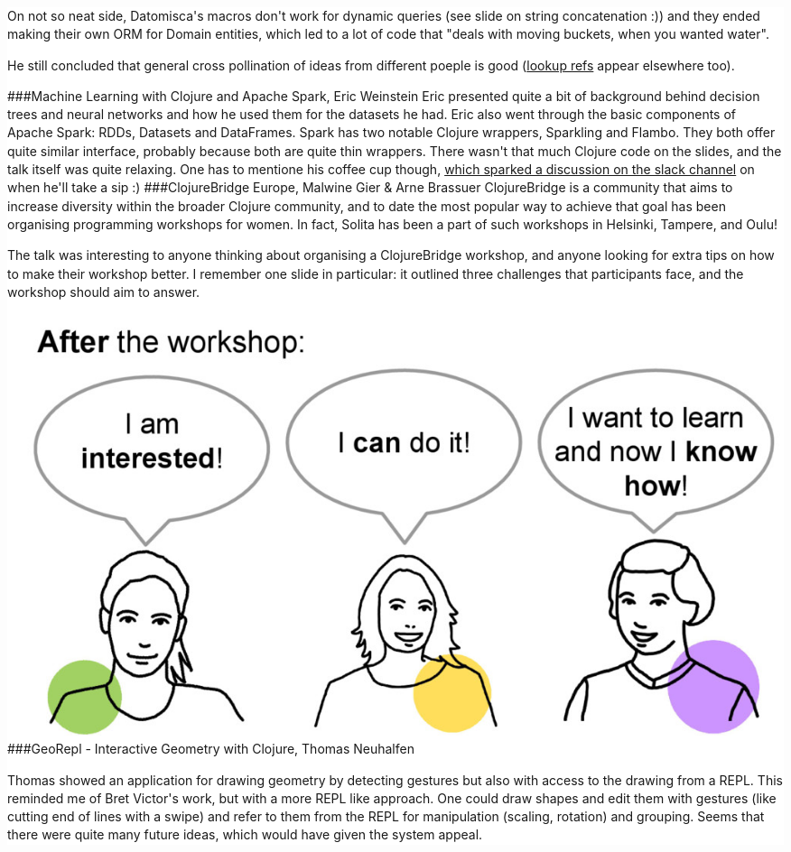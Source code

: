 On not so neat side, Datomisca's macros don't work for dynamic queries (see slide on string concatenation :)) and they ended making their own ORM for Domain entities, which led to a lot of code that "deals	with moving buckets,  when you wanted water".

He still concluded that general cross pollination of ideas from different poeple is good ([lookup refs](http://blog.datomic.com/2014/02/datomic-lookup-refs.html) appear elsewhere too).

###Machine Learning with Clojure and Apache Spark, Eric Weinstein
Eric presented quite a bit of background behind decision trees and neural networks and how he used them for the datasets he had. Eric also went through the basic components of Apache Spark: RDDs, Datasets and DataFrames. Spark has two notable Clojure wrappers, Sparkling and Flambo. They both offer quite similar interface, probably because both are quite thin wrappers. There wasn't that much Clojure code on the slides, and the talk itself was quite relaxing. One has to mentione his coffee cup though, [which sparked a discussion on the slack channel](https://twitter.com/KimmoKoskinen/status/790917141004423168) on when he'll take a sip :)
###ClojureBridge Europe, Malwine Gier & Arne Brassuer
ClojureBridge is a community that aims to increase diversity within the broader Clojure community, and to date the most popular way to achieve that goal has been organising programming workshops for women. In fact, Solita has been a part of such workshops in Helsinki, Tampere, and Oulu!

The talk was interesting to anyone thinking about organising a ClojureBridge workshop, and anyone looking for extra tips on how to make their workshop better. I remember one slide in particular: it outlined three challenges that participants face, and the workshop should aim to answer.
![Before the workshop: "I think, I am not interested", "I think, I can not do it", "I want to learn but I don't know how"](/img/euroclojure-2016/bridge.png)
###GeoRepl - Interactive Geometry with Clojure, Thomas Neuhalfen

Thomas showed an application for drawing geometry by detecting gestures but also with access to the drawing from a REPL. This reminded me of Bret Victor's work, but with a more REPL like approach. One could draw shapes and edit them with gestures (like cutting end of lines with a swipe) and refer to them from the REPL for manipulation (scaling, rotation) and grouping. Seems that there were quite many future ideas, which would have given the system appeal.
